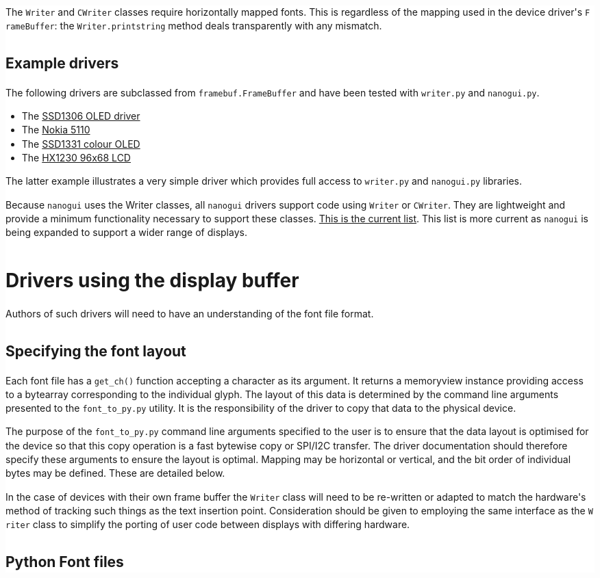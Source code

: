 The `Writer` and `CWriter` classes require horizontally mapped fonts. This is
regardless of the mapping used in the device driver's `FrameBuffer`: the
`Writer.printstring` method deals transparently with any mismatch.

## Example drivers

The following drivers are subclassed from `framebuf.FrameBuffer` and have been
tested with `writer.py` and `nanogui.py`.

 * The [SSD1306 OLED driver](https://github.com/micropython/micropython/blob/master/drivers/display/ssd1306.py)
 * The [Nokia 5110](https://github.com/mcauser/micropython-pcd8544/blob/master/pcd8544_fb.py)
 * The [SSD1331 colour OLED](https://github.com/peterhinch/micropython-nano-gui/blob/master/drivers/ssd1331/ssd1331.py)
 * The [HX1230 96x68 LCD](https://github.com/mcauser/micropython-hx1230/blob/master/hx1230_fb.py)

The latter example illustrates a very simple driver which provides full access
to `writer.py` and `nanogui.py` libraries.

Because `nanogui` uses the Writer classes, all `nanogui` drivers support code
using `Writer` or `CWriter`. They are lightweight and provide a minimum
functionality necessary to support these classes.
[This is the current list](https://github.com/peterhinch/micropython-nano-gui#12-description).
This list is more current as `nanogui` is being expanded to support a wider
range of displays.

# Drivers using the display buffer

Authors of such drivers will need to have an understanding of the font file
format.

## Specifying the font layout

Each font file has a `get_ch()` function accepting a character as its
argument. It returns a memoryview instance providing access to a bytearray
corresponding to the individual glyph. The layout of this data is determined by
the command line arguments presented to the `font_to_py.py` utility. It is
the responsibility of the driver to copy that data to the physical device.

The purpose of the `font_to_py.py` command line arguments specified to the
user is to ensure that the data layout is optimised for the device so that this
copy operation is a fast bytewise copy or SPI/I2C transfer. The driver
documentation should therefore specify these arguments to ensure the layout is
optimal. Mapping may be horizontal or vertical, and the bit order of individual
bytes may be defined. These are detailed below.

In the case of devices with their own frame buffer the `Writer` class will need
to be re-written or adapted to match the hardware's method of tracking such
things as the text insertion point. Consideration should be given to employing
the same interface as the `Writer` class to simplify the porting of user code
between displays with differing hardware.

## Python Font files
